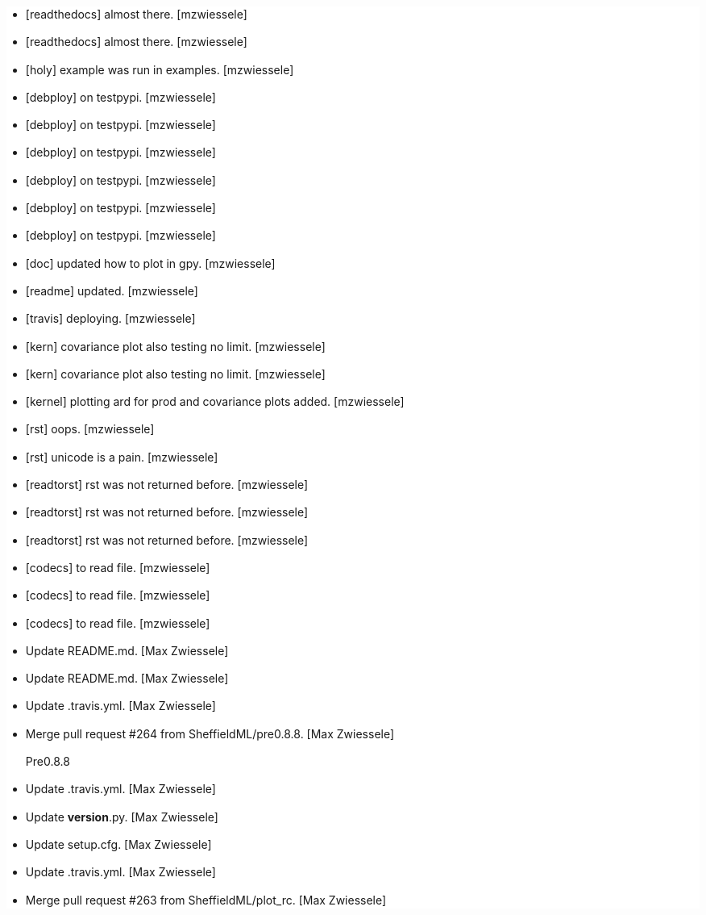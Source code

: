 * [readthedocs] almost there. [mzwiessele]

* [readthedocs] almost there. [mzwiessele]

* [holy] example was run in examples. [mzwiessele]

* [debploy] on testpypi. [mzwiessele]

* [debploy] on testpypi. [mzwiessele]

* [debploy] on testpypi. [mzwiessele]

* [debploy] on testpypi. [mzwiessele]

* [debploy] on testpypi. [mzwiessele]

* [debploy] on testpypi. [mzwiessele]

* [doc] updated how to plot in gpy. [mzwiessele]

* [readme] updated. [mzwiessele]

* [travis] deploying. [mzwiessele]

* [kern] covariance plot also testing no limit. [mzwiessele]

* [kern] covariance plot also testing no limit. [mzwiessele]

* [kernel] plotting ard for prod and covariance plots added. [mzwiessele]

* [rst] oops. [mzwiessele]

* [rst] unicode is a pain. [mzwiessele]

* [readtorst] rst was not returned before. [mzwiessele]

* [readtorst] rst was not returned before. [mzwiessele]

* [readtorst] rst was not returned before. [mzwiessele]

* [codecs] to read file. [mzwiessele]

* [codecs] to read file. [mzwiessele]

* [codecs] to read file. [mzwiessele]

* Update README.md. [Max Zwiessele]

* Update README.md. [Max Zwiessele]

* Update .travis.yml. [Max Zwiessele]

* Merge pull request #264 from SheffieldML/pre0.8.8. [Max Zwiessele]

  Pre0.8.8

* Update .travis.yml. [Max Zwiessele]

* Update __version__.py. [Max Zwiessele]

* Update setup.cfg. [Max Zwiessele]

* Update .travis.yml. [Max Zwiessele]

* Merge pull request #263 from SheffieldML/plot_rc. [Max Zwiessele]
